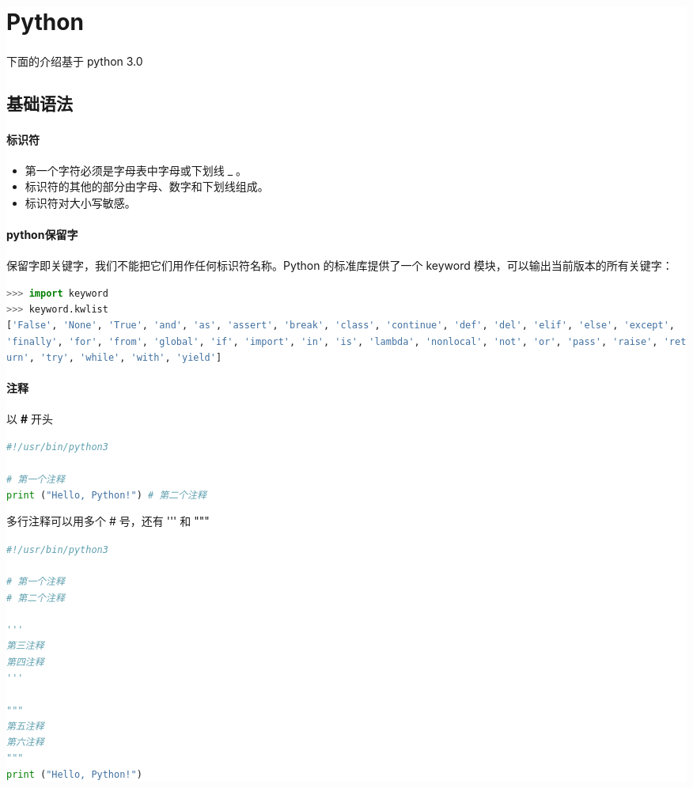 # Python

下面的介绍基于 python 3.0

## 基础语法

#### 标识符

- 第一个字符必须是字母表中字母或下划线 _ 。
- 标识符的其他的部分由字母、数字和下划线组成。
- 标识符对大小写敏感。

#### python保留字

保留字即关键字，我们不能把它们用作任何标识符名称。Python 的标准库提供了一个 keyword 模块，可以输出当前版本的所有关键字：

```python
>>> import keyword
>>> keyword.kwlist
['False', 'None', 'True', 'and', 'as', 'assert', 'break', 'class', 'continue', 'def', 'del', 'elif', 'else', 'except', 'finally', 'for', 'from', 'global', 'if', 'import', 'in', 'is', 'lambda', 'nonlocal', 'not', 'or', 'pass', 'raise', 'return', 'try', 'while', 'with', 'yield']
```

#### 注释

以 **#** 开头

```python
#!/usr/bin/python3

# 第一个注释
print ("Hello, Python!") # 第二个注释
```

多行注释可以用多个 # 号，还有 ''' 和 """

```python
#!/usr/bin/python3

# 第一个注释
# 第二个注释

'''
第三注释
第四注释
'''

"""
第五注释
第六注释
"""
print ("Hello, Python!")
```
